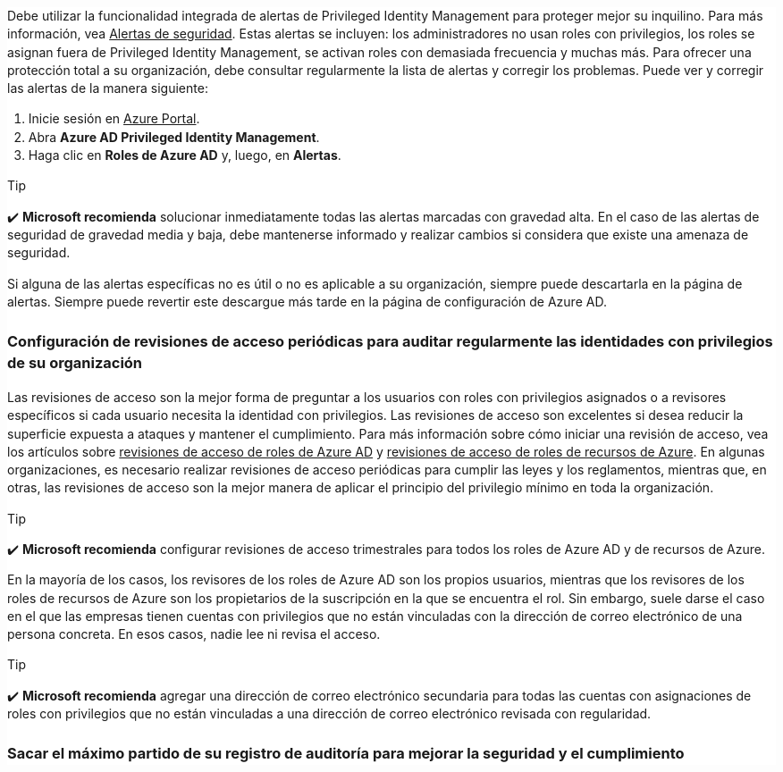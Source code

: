 Debe utilizar la funcionalidad integrada de alertas de Privileged Identity Management para proteger mejor su inquilino. Para más información, vea [Alertas de seguridad](pim-how-to-configure-security-alerts.md#security-alerts). Estas alertas se incluyen: los administradores no usan roles con privilegios, los roles se asignan fuera de Privileged Identity Management, se activan roles con demasiada frecuencia y muchas más. Para ofrecer una protección total a su organización, debe consultar regularmente la lista de alertas y corregir los problemas. Puede ver y corregir las alertas de la manera siguiente:

1. Inicie sesión en [Azure Portal](https://portal.azure.com/).
1. Abra **Azure AD Privileged Identity Management**.
1. Haga clic en **Roles de Azure AD** y, luego, en **Alertas**.

> [!TIP]
> :heavy_check_mark: **Microsoft recomienda** solucionar inmediatamente todas las alertas marcadas con gravedad alta. En el caso de las alertas de seguridad de gravedad media y baja, debe mantenerse informado y realizar cambios si considera que existe una amenaza de seguridad.

Si alguna de las alertas específicas no es útil o no es aplicable a su organización, siempre puede descartarla en la página de alertas. Siempre puede revertir este descargue más tarde en la página de configuración de Azure AD.

### <a name="set-up-recurring-access-reviews-to-regularly-audit-your-organizations-privileged-identities"></a>Configuración de revisiones de acceso periódicas para auditar regularmente las identidades con privilegios de su organización

Las revisiones de acceso son la mejor forma de preguntar a los usuarios con roles con privilegios asignados o a revisores específicos si cada usuario necesita la identidad con privilegios. Las revisiones de acceso son excelentes si desea reducir la superficie expuesta a ataques y mantener el cumplimiento. Para más información sobre cómo iniciar una revisión de acceso, vea los artículos sobre [revisiones de acceso de roles de Azure AD](pim-how-to-start-security-review.md) y [revisiones de acceso de roles de recursos de Azure](pim-resource-roles-start-access-review.md). En algunas organizaciones, es necesario realizar revisiones de acceso periódicas para cumplir las leyes y los reglamentos, mientras que, en otras, las revisiones de acceso son la mejor manera de aplicar el principio del privilegio mínimo en toda la organización.

> [!TIP]
> :heavy_check_mark: **Microsoft recomienda** configurar revisiones de acceso trimestrales para todos los roles de Azure AD y de recursos de Azure.

En la mayoría de los casos, los revisores de los roles de Azure AD son los propios usuarios, mientras que los revisores de los roles de recursos de Azure son los propietarios de la suscripción en la que se encuentra el rol. Sin embargo, suele darse el caso en el que las empresas tienen cuentas con privilegios que no están vinculadas con la dirección de correo electrónico de una persona concreta. En esos casos, nadie lee ni revisa el acceso.

> [!TIP]
> :heavy_check_mark: **Microsoft recomienda** agregar una dirección de correo electrónico secundaria para todas las cuentas con asignaciones de roles con privilegios que no están vinculadas a una dirección de correo electrónico revisada con regularidad.

### <a name="get-the-most-out-of-your-audit-log-to-improve-security-and-compliance"></a>Sacar el máximo partido de su registro de auditoría para mejorar la seguridad y el cumplimiento
